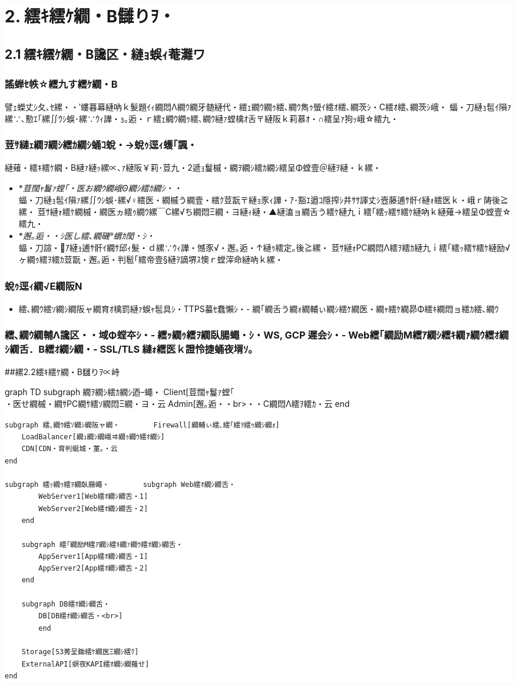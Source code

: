 ﻿# 2. 繧ｷ繧ｹ繝・Β讎りｦ・
## 2.1 繧ｷ繧ｹ繝・Β讒区・縺ｮ蜈ｨ菴灘ワ

### 謠蝉ｾ帙☆繧九す繧ｹ繝・Β
譬ｪ蠑丈ｼ夂､ｾ縲・・′螻暮幕縺吶ｋ髮題ｲｨ繝悶Λ繝ｳ繝牙髄縺代・繧ｪ繝ｳ繝ｩ繧､繝ｳ雋ｩ螢ｲ繧ｵ繧､繝茨ｼ・C繧ｵ繧､繝茨ｼ峨・ 
蝠・刀縺ｮ髢ｲ隕ｧ縲∵､懃ｴ｢縲∬ｳｼ蜈･縲∵ｳｨ譁・ｮ｡逅・ｒ繧ｪ繝ｳ繝ｩ繧､繝ｳ縺ｧ螳檎ｵ舌〒縺阪ｋ莉慕ｵ・∩繧呈ｧ狗ｯ峨☆繧九・
### 荳ｻ縺ｪ繝ｦ繝ｼ繧ｶ繝ｼ蛹ｺ蛻・→蛻ｩ逕ｨ蠖｢諷・
縺薙・繧ｷ繧ｹ繝・Β縺ｧ縺ｯ縲∝､ｧ縺阪￥莉･荳九・2遞ｮ鬘槭・繝ｦ繝ｼ繧ｶ繝ｼ繧呈Φ螳壹＠縺ｦ縺・ｋ縲・
- **荳闊ｬ鬘ｧ螳｢・医お繝ｳ繝峨Θ繝ｼ繧ｶ繝ｼ・・*  
  蝠・刀縺ｮ髢ｲ隕ｧ縲∬ｳｼ蜈･縲√♀繧医・繝槭う繝壹・繧ｸ荳翫〒縺ｮ豕ｨ譁・ｱ･豁ｴ遒ｺ隱搾ｼ井ｻｻ諢丈ｼ壼藤逋ｻ骭ｲ縺ｫ繧医ｋ・峨ｒ陦後≧縲・ 
  荳ｻ縺ｫ繧ｹ繝槭・繝医ヵ繧ｩ繝ｳ縲￣C縲√ち繝悶Ξ繝・ヨ縺ｨ縺・▲縺溘ョ繝舌う繧ｹ縺九ｉ繧｢繧ｯ繧ｻ繧ｹ縺吶ｋ縺薙→繧呈Φ螳壹☆繧九・
- **邂｡逅・・ｼ医し繧､繝磯°蝟ｶ閠・ｼ・*  
  蝠・刀諠・ｱ縺ｮ逋ｻ骭ｲ繝ｻ邱ｨ髮・ｄ縲∵ｳｨ譁・憾豕√・邂｡逅・↑縺ｩ繧定｡後≧縲・ 
  荳ｻ縺ｫPC繝悶Λ繧ｦ繧ｶ縺九ｉ繧｢繧ｯ繧ｻ繧ｹ縺励√ヶ繝ｩ繧ｦ繧ｶ荳翫・邂｡逅・判髱｢繧帝壹§縺ｦ謫堺ｽ懊ｒ螳滓命縺吶ｋ縲・
### 蛻ｩ逕ｨ繝√Ε繝阪Ν
- 繧､繝ｳ繧ｿ繝ｼ繝阪ャ繝育ｵ檎罰縺ｧ蜈ｬ髢具ｼ・TTPS蟇ｾ蠢懶ｼ・- 繝｢繝舌う繝ｫ繝輔ぃ繝ｼ繧ｹ繝医・繝ｬ繧ｹ繝昴Φ繧ｷ繝悶ョ繧ｶ繧､繝ｳ

### 繧､繝ｳ繝輔Λ讒区・・域Φ螳夲ｼ・- 繧ｯ繝ｩ繧ｦ繝臥腸蠅・ｼ・WS, GCP 遲会ｼ・- Web繧｢繝励Μ繧ｱ繝ｼ繧ｷ繝ｧ繝ｳ繧ｵ繝ｼ繝舌．B繧ｵ繝ｼ繝・- SSL/TLS 縺ｫ繧医ｋ證怜捷蛹夜壻ｿ｡

##縲2.2繧ｷ繧ｹ繝・Β讎りｦ∝峙


<div class="mermaid">
graph TD
    subgraph 繝ｦ繝ｼ繧ｶ繝ｼ迺ｰ蠅・        Client[荳闊ｬ鬘ｧ螳｢<br>・医せ繝槭・繝ｻPC繝ｻ繧ｿ繝悶Ξ繝・ヨ・云
        Admin[邂｡逅・・br>・・C繝悶Λ繧ｦ繧ｶ・云
    end

    subgraph 繧､繝ｳ繧ｿ繝ｼ繝阪ャ繝・        Firewall[繝輔ぃ繧､繧｢繧ｦ繧ｩ繝ｼ繝ｫ]
        LoadBalancer[繝ｭ繝ｼ繝峨ヰ繝ｩ繝ｳ繧ｵ繝ｼ]
        CDN[CDN・育判蜒城・菫｡・云
    end

    subgraph 繧ｯ繝ｩ繧ｦ繝臥腸蠅・        subgraph Web繧ｵ繝ｼ繝舌・
            WebServer1[Web繧ｵ繝ｼ繝舌・1]
            WebServer2[Web繧ｵ繝ｼ繝舌・2]
        end

        subgraph 繧｢繝励Μ繧ｱ繝ｼ繧ｷ繝ｧ繝ｳ繧ｵ繝ｼ繝舌・
            AppServer1[App繧ｵ繝ｼ繝舌・1]
            AppServer2[App繧ｵ繝ｼ繝舌・2]
        end

        subgraph DB繧ｵ繝ｼ繝舌・
            DB[DB繧ｵ繝ｼ繝舌・<br>]
            end

        Storage[S3莠呈鋤繧ｹ繝医Ξ繝ｼ繧ｸ]
        ExternalAPI[螟夜ΚAPI繧ｵ繝ｼ繝薙せ]
    end
